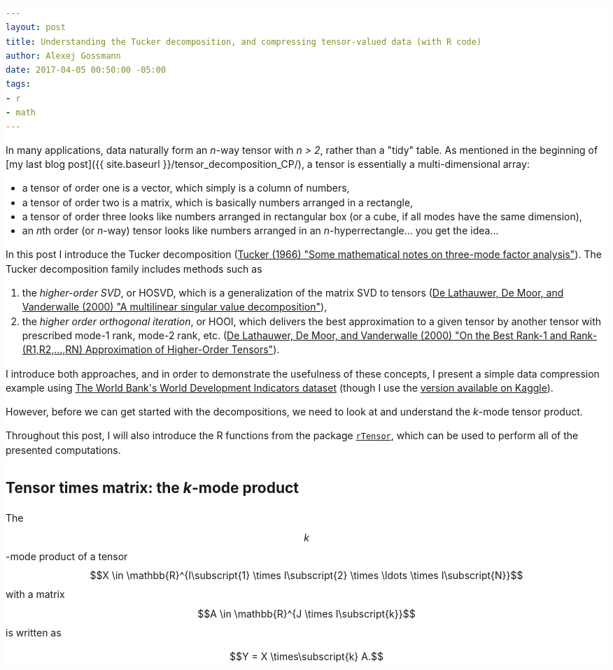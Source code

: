 ```yaml
---
layout: post
title: Understanding the Tucker decomposition, and compressing tensor-valued data (with R code)
author: Alexej Gossmann
date: 2017-04-05 00:50:00 -05:00
tags:
- r
- math
---
```


In many applications, data naturally form an *n*-way tensor with *n > 2*, rather than a "tidy" table.
As mentioned in the beginning of [my last blog post]({{ site.baseurl }}/tensor_decomposition_CP/), a tensor is essentially a multi-dimensional array:
- a tensor of order one is a vector, which simply is a column of numbers,
- a tensor of order two is a matrix, which is basically numbers arranged in a rectangle,
- a tensor of order three looks like numbers arranged in rectangular box (or a cube, if all modes have the same dimension),
- an *n*th order (or *n*-way) tensor looks like numbers arranged in an *n*-hyperrectangle... you get the idea...

In this post I introduce the Tucker decomposition ([Tucker (1966) "Some mathematical notes on three-mode factor analysis"](https://link.springer.com/article/10.1007%2FBF02289464)). The Tucker decomposition family includes methods such as

1. the *higher-order SVD*, or HOSVD, which is a generalization of the matrix SVD to tensors ([De Lathauwer, De Moor, and Vanderwalle (2000) "A multilinear singular value decomposition"](http://www.sandia.gov/~tgkolda/tdw2004/ldl-94-31.pdf)),
2. the *higher order orthogonal iteration*, or HOOI, which delivers the best approximation to a given tensor by another tensor with prescribed mode-1 rank, mode-2 rank, etc. ([De Lathauwer, De Moor, and Vanderwalle (2000) "On the Best Rank-1 and Rank-(R1,R2,...,RN) Approximation of Higher-Order Tensors"](http://epubs.siam.org/doi/abs/10.1137/S0895479898346995?journalCode=sjmael)).

I introduce both approaches, and in order to demonstrate the usefulness of these concepts, I present a simple data compression example using [The World Bank's World Development Indicators dataset](http://data.worldbank.org/data-catalog/world-development-indicators) (though I use the [version available on Kaggle](https://www.kaggle.com/worldbank/world-development-indicators)).

However, before we can get started with the decompositions, we need to look at and understand the *k*-mode tensor product.

Throughout this post, I will also introduce the R functions from the package [`rTensor`](https://cran.r-project.org/package=rTensor), which can be used to perform all of the presented computations.

## Tensor times matrix: the *k*-mode product

The $$k$$-mode product of a tensor $$X \in \mathbb{R}^{I\subscript{1} \times I\subscript{2} \times \ldots \times I\subscript{N}}$$ with a matrix $$A \in \mathbb{R}^{J \times I\subscript{k}}$$ is written as

$$Y = X \times\subscript{k} A.$$
